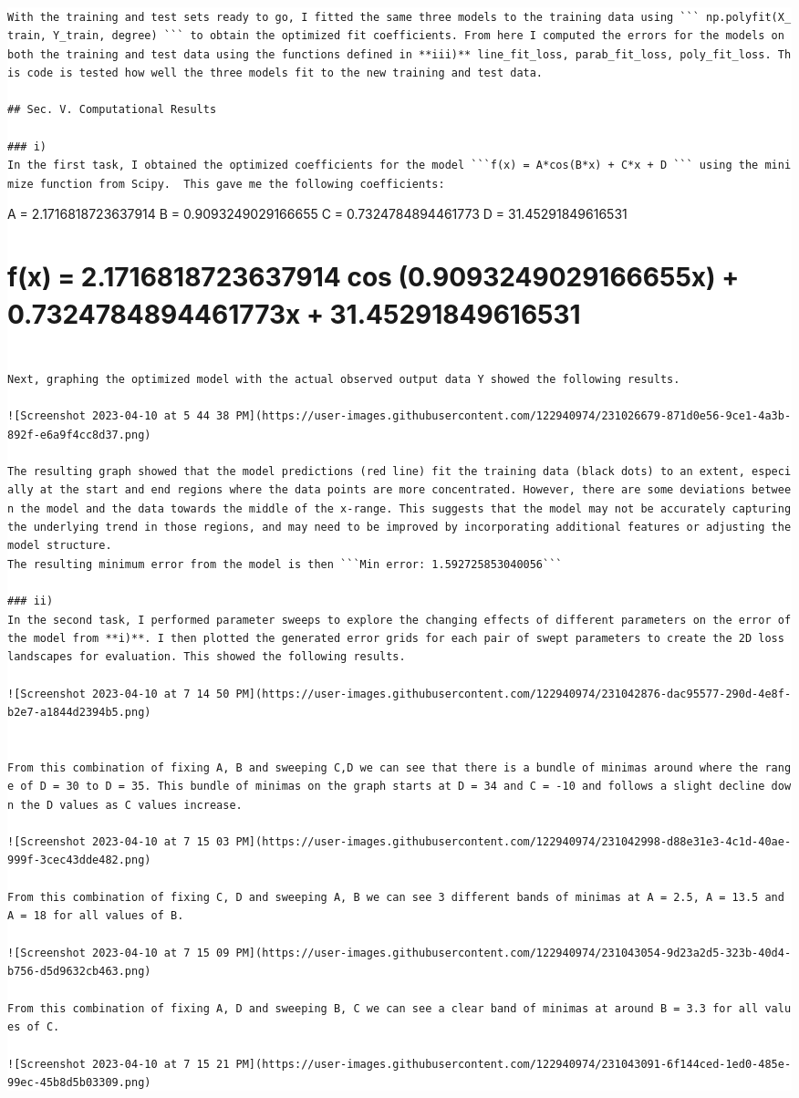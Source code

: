 ```
With the training and test sets ready to go, I fitted the same three models to the training data using ``` np.polyfit(X_train, Y_train, degree) ``` to obtain the optimized fit coefficients. From here I computed the errors for the models on both the training and test data using the functions defined in **iii)** line_fit_loss, parab_fit_loss, poly_fit_loss. This code is tested how well the three models fit to the new training and test data.

## Sec. V. Computational Results

### i)
In the first task, I obtained the optimized coefficients for the model ```f(x) = A*cos(B*x) + C*x + D ``` using the minimize function from Scipy.  This gave me the following coefficients:
```
A = 2.1716818723637914
B = 0.9093249029166655
C = 0.7324784894461773
D = 31.45291849616531
# f(x) = 2.1716818723637914 cos (0.9093249029166655x)  + 0.7324784894461773x + 31.45291849616531
```

Next, graphing the optimized model with the actual observed output data Y showed the following results.

![Screenshot 2023-04-10 at 5 44 38 PM](https://user-images.githubusercontent.com/122940974/231026679-871d0e56-9ce1-4a3b-892f-e6a9f4cc8d37.png)

The resulting graph showed that the model predictions (red line) fit the training data (black dots) to an extent, especially at the start and end regions where the data points are more concentrated. However, there are some deviations between the model and the data towards the middle of the x-range. This suggests that the model may not be accurately capturing the underlying trend in those regions, and may need to be improved by incorporating additional features or adjusting the model structure.
The resulting minimum error from the model is then ```Min error: 1.592725853040056```

### ii)
In the second task, I performed parameter sweeps to explore the changing effects of different parameters on the error of the model from **i)**. I then plotted the generated error grids for each pair of swept parameters to create the 2D loss landscapes for evaluation. This showed the following results.

![Screenshot 2023-04-10 at 7 14 50 PM](https://user-images.githubusercontent.com/122940974/231042876-dac95577-290d-4e8f-b2e7-a1844d2394b5.png)


From this combination of fixing A, B and sweeping C,D we can see that there is a bundle of minimas around where the range of D = 30 to D = 35. This bundle of minimas on the graph starts at D = 34 and C = -10 and follows a slight decline down the D values as C values increase. 

![Screenshot 2023-04-10 at 7 15 03 PM](https://user-images.githubusercontent.com/122940974/231042998-d88e31e3-4c1d-40ae-999f-3cec43dde482.png)

From this combination of fixing C, D and sweeping A, B we can see 3 different bands of minimas at A = 2.5, A = 13.5 and A = 18 for all values of B. 

![Screenshot 2023-04-10 at 7 15 09 PM](https://user-images.githubusercontent.com/122940974/231043054-9d23a2d5-323b-40d4-b756-d5d9632cb463.png)

From this combination of fixing A, D and sweeping B, C we can see a clear band of minimas at around B = 3.3 for all values of C. 

![Screenshot 2023-04-10 at 7 15 21 PM](https://user-images.githubusercontent.com/122940974/231043091-6f144ced-1ed0-485e-99ec-45b8d5b03309.png)

```
